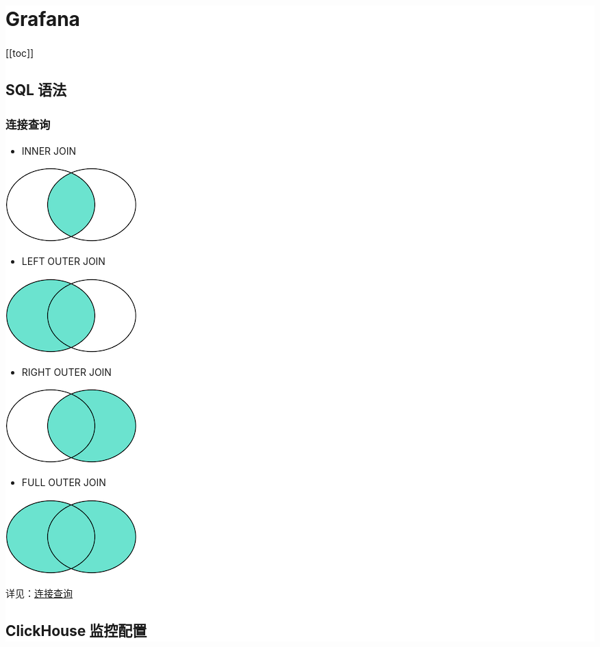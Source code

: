 # Grafana

[[toc]]

## SQL 语法

### 连接查询

- INNER JOIN

![INNER JOIN](./images/inner-join.png)

- LEFT OUTER JOIN

![LEFT OUTER JOIN](./images/left-outer-join.png)

- RIGHT OUTER JOIN

![RIGHT OUTER JOIN](./images/right-outer-join.png)

- FULL OUTER JOIN

![FULL OUTER JOIN](./images/full-outer-join.png)

详见：[连接查询](https://www.liaoxuefeng.com/wiki/1177760294764384/1179610888796448)

## ClickHouse 监控配置
